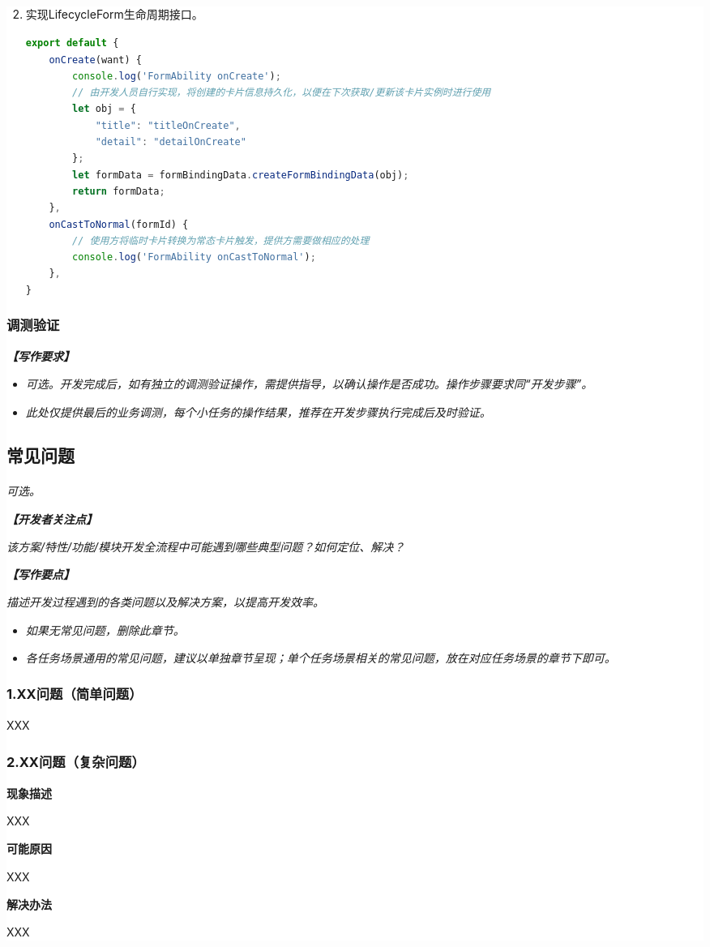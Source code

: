 2. 实现LifecycleForm生命周期接口。

   ```javascript
   export default {
       onCreate(want) {
           console.log('FormAbility onCreate');
           // 由开发人员自行实现，将创建的卡片信息持久化，以便在下次获取/更新该卡片实例时进行使用
           let obj = {
               "title": "titleOnCreate",
               "detail": "detailOnCreate"
           };
           let formData = formBindingData.createFormBindingData(obj);
           return formData;
       },
       onCastToNormal(formId) {
           // 使用方将临时卡片转换为常态卡片触发，提供方需要做相应的处理
           console.log('FormAbility onCastToNormal');
       },
   }
   ```


### 调测验证

**_【写作要求】_**

- _可选。开发完成后，如有独立的调测验证操作，需提供指导，以确认操作是否成功。操作步骤要求同“开发步骤”。_

- _此处仅提供最后的业务调测，每个小任务的操作结果，推荐在开发步骤执行完成后及时验证。_


## 常见问题

_可选。_

**_【开发者关注点】_**

_该方案/特性/功能/模块开发全流程中可能遇到哪些典型问题？如何定位、解决？_

**_【写作要点】_**

_描述开发过程遇到的各类问题以及解决方案，以提高开发效率。_

- _如果无常见问题，删除此章节。_

- _各任务场景通用的常见问题，建议以单独章节呈现；单个任务场景相关的常见问题，放在对应任务场景的章节下即可。_



### 1.XX问题（简单问题）

XXX


### 2.XX问题（复杂问题）

**现象描述**

XXX

**可能原因**

XXX

**解决办法**

XXX
